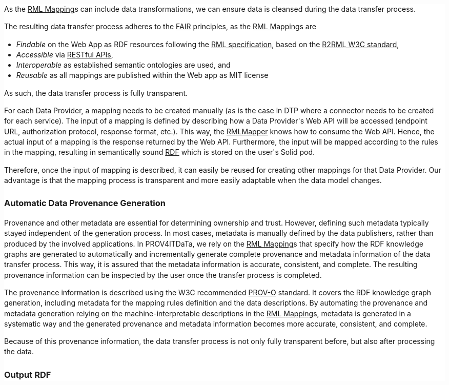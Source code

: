 As the [RML Mapping][RML-mapping]s can include data transformations,
we can ensure data is cleansed during the data transfer process.

The resulting data transfer process adheres to the [FAIR] principles, as the [RML Mapping][RML-mapping]s are

- _Findable_ on the Web App as RDF resources following the [RML specification][RML-spec], based on the [R2RML W3C standard][R2RML],
- _Accessible_ via [RESTful APIs][REST],
- _Interoperable_ as established semantic ontologies are used, and
- _Reusable_ as all mappings are published within the Web app as MIT license

As such, the data transfer process is fully transparent.

For each Data Provider, a mapping needs to be created manually (as is the case in DTP where a connector needs to be created for each service).
The input of a mapping is defined by describing how a Data Provider's Web API will be accessed (endpoint URL, authorization protocol, response format, etc.).
This way, the [RMLMapper][RMLMapper-JAVA] knows how to consume the Web API. Hence, the actual input of a mapping is the response returned by the Web API.
Furthermore, the input will be mapped according to the rules in the mapping, resulting in semantically sound [RDF] which is stored on the user's Solid pod.

Therefore, once the input of mapping is described, it can easily be reused for creating other mappings for that Data Provider.
Our advantage is that the mapping process is transparent and more easily adaptable when the data model changes.

### Automatic Data Provenance Generation

Provenance and other metadata are essential for determining ownership and trust.
However, defining such metadata typically stayed independent of the generation process.
In most cases, metadata is manually defined by the data publishers, rather than produced by the involved applications.
In PROV4ITDaTa, we rely on the [RML Mapping][RML-mapping]s that specify how the RDF knowledge graphs are generated
to automatically and incrementally generate complete provenance and metadata information of the data transfer process.
This way, it is assured that the metadata information is accurate, consistent, and complete.
The resulting provenance information can be inspected by the user once the transfer process is completed.

The provenance information is described using the W3C recommended [PROV-O] standard.
It covers the RDF knowledge graph generation, including metadata for the mapping rules definition and the data descriptions.
By automating the provenance and metadata generation relying on the machine-interpretable descriptions in the [RML Mapping][RML-mapping]s,
metadata is generated in a systematic way and the generated provenance and metadata information becomes more accurate, consistent, and complete.

Because of this provenance information, the data transfer process is not only fully transparent before, but also after processing the data.

### Output RDF


[RML-mapping]: #rml-mapping-documents
[provenance]: #automatic-data-provenance-generation
[Comunica]: https://comunica.dev/
[DCAT]: https://www.w3.org/TR/vocab-dcat-2/
[DTP]: https://datatransferproject.dev/
[FAIR]: https://www.go-fair.org/
[Flickr]: https://www.flickr.com/about
[Flickr-API]: https://www.flickr.com/services/developer/api/
[HTTPS]: https://www.ietf.org/rfc/rfc2818.txt
[Google People API]: https://developers.google.com/people?hl=en
[Imgur]: https://imgur.com/
[Imgur-API]: https://apidocs.imgur.com/
[LDP]: https://www.w3.org/TR/ldp/
[OAuth]: https://oauth.net/
[OAuth1.0a]: https://oauth.net/core/1.0a/
[OpenIDConnect]: https://openid.net/connect/
[PIMS]: https://edps.europa.eu/data-protection/our-work/subjects/personal-information-management-system_en
[PROV-O]: https://www.w3.org/TR/prov-o/
[RDF]: https://www.w3.org/TR/rdf-concepts/
[REST]: https://www.ics.uci.edu/~fielding/pubs/dissertation/top.htm
[R2RML]: https://www.w3.org/TR/r2rml/
[RML.io]: https://rml.io
[RML-spec]: http://rml.io/spec.html
[RMLMapper-JAVA]: https://github.com/RMLio/rmlmapper-java
[RMLMapper-api]: https://github.com/RMLio/rmlmapper-webapi-js
[Schema.org]: https://schema.org/docs/full.html
[Solid]: https://inrupt.com/solid/
[Turtle]: https://www.w3.org/TR/turtle/